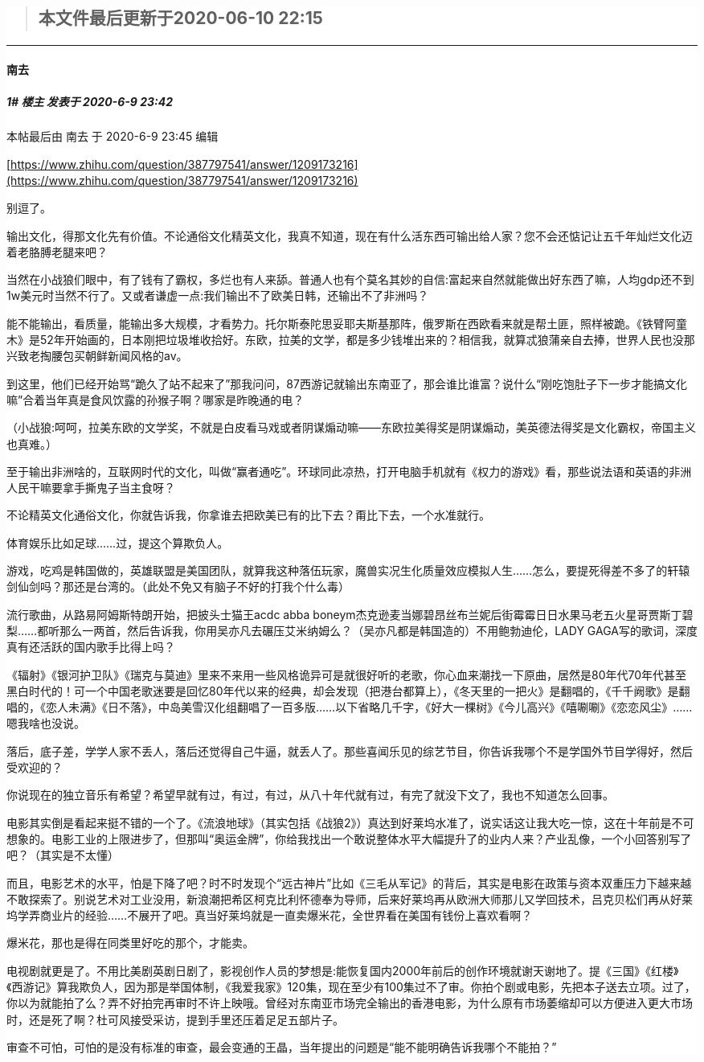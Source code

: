 > ## **本文件最后更新于2020-06-10 22:15** 



-----

####  南去  
##### 1#       楼主       发表于 2020-6-9 23:42



 本帖最后由 南去 于 2020-6-9 23:45 编辑 

[https://www.zhihu.com/question/387797541/answer/1209173216](https://www.zhihu.com/question/387797541/answer/1209173216)

别逗了。

输出文化，得那文化先有价值。不论通俗文化精英文化，我真不知道，现在有什么活东西可输出给人家？您不会还惦记让五千年灿烂文化迈着老胳膊老腿来吧？

当然在小战狼们眼中，有了钱有了霸权，多烂也有人来舔。普通人也有个莫名其妙的自信:富起来自然就能做出好东西了嘛，人均gdp还不到1w美元时当然不行了。又或者谦虚一点:我们输出不了欧美日韩，还输出不了非洲吗？

能不能输出，看质量，能输出多大规模，才看势力。托尔斯泰陀思妥耶夫斯基那阵，俄罗斯在西欧看来就是帮土匪，照样被跪。《铁臂阿童木》是52年开始画的，日本刚把垃圾堆收拾好。东欧，拉美的文学，都是多少钱堆出来的？相信我，就算忒狼蒲亲自去捧，世界人民也没那兴致老掏腰包买朝鲜新闻风格的av。

到这里，他们已经开始骂“跪久了站不起来了”那我问问，87西游记就输出东南亚了，那会谁比谁富？说什么“刚吃饱肚子下一步才能搞文化嘛”合着当年真是食风饮露的孙猴子啊？哪家是昨晚通的电？

（小战狼:呵呵，拉美东欧的文学奖，不就是白皮看马戏或者阴谋煽动嘛——东欧拉美得奖是阴谋煽动，美英德法得奖是文化霸权，帝国主义也真难。）

至于输出非洲啥的，互联网时代的文化，叫做“赢者通吃”。环球同此凉热，打开电脑手机就有《权力的游戏》看，那些说法语和英语的非洲人民干嘛要拿手撕鬼子当主食呀？


不论精英文化通俗文化，你就告诉我，你拿谁去把欧美已有的比下去？甭比下去，一个水准就行。

体育娱乐比如足球……过，提这个算欺负人。

游戏，吃鸡是韩国做的，英雄联盟是美国团队，就算我这种落伍玩家，魔兽实况生化质量效应模拟人生……怎么，要提死得差不多了的轩辕剑仙剑吗？那还是台湾的。（此处不免又有脑子不好的打我个什么毒）

流行歌曲，从路易阿姆斯特朗开始，把披头士猫王acdc abba boneym杰克逊麦当娜碧昂丝布兰妮后街霉霉日日水果马老五火星哥贾斯丁碧梨……都听那么一两首，然后告诉我，你用吴亦凡去碾压艾米纳姆么？（吴亦凡都是韩国造的）不用鲍勃迪伦，LADY GAGA写的歌词，深度真有还活跃的国内歌手比得上吗？

《辐射》《银河护卫队》《瑞克与莫迪》里来不来用一些风格诡异可是就很好听的老歌，你心血来潮找一下原曲，居然是80年代70年代甚至黑白时代的！可一个中国老歌迷要是回忆80年代以来的经典，却会发现（把港台都算上），《冬天里的一把火》是翻唱的，《千千阙歌》是翻唱的，《恋人未满》《日不落》，中岛美雪汉化组翻唱了一百多版……以下省略几千字，《好大一棵树》《今儿高兴》《嘻唰唰》《恋恋风尘》……嗯我啥也没说。

落后，底子差，学学人家不丢人，落后还觉得自己牛逼，就丢人了。那些喜闻乐见的综艺节目，你告诉我哪个不是学国外节目学得好，然后受欢迎的？

你说现在的独立音乐有希望？希望早就有过，有过，有过，从八十年代就有过，有完了就没下文了，我也不知道怎么回事。

电影其实倒是看起来挺不错的一个了。《流浪地球》（其实包括《战狼2》）真达到好莱坞水准了，说实话这让我大吃一惊，这在十年前是不可想象的。电影工业的上限进步了，但那叫“奥运金牌”，你给我找出一个敢说整体水平大幅提升了的业内人来？产业乱像，一个小回答别写了吧？（其实是不太懂）

而且，电影艺术的水平，怕是下降了吧？时不时发现个“远古神片”比如《三毛从军记》的背后，其实是电影在政策与资本双重压力下越来越不敢探索了。别说艺术对工业没用，新浪潮把希区柯克比利怀德奉为导师，后来好莱坞再从欧洲大师那儿又学回技术，吕克贝松们再从好莱坞学弄商业片的经验……不展开了吧。真当好莱坞就是一直卖爆米花，全世界看在美国有钱份上喜欢看啊？

​爆米花，那也是得在同类里好吃的那个，才能卖。

电视剧就更是了。不用比美剧英剧日剧了，影视创作人员的梦想是:能恢复国内2000年前后的创作环境就谢天谢地了。提《三国》《红楼》《西游记》算我欺负人，因为那是举国体制，《我爱我家》120集，现在至少有100集过不了审。你拍个剧或电影，先把本子送去立项。过了，你以为就能拍了么？弄不好拍完再审时不许上映哦。曾经对东南亚市场完全输出的香港电影，为什么原有市场萎缩却可以方便进入更大市场时，还是死了啊？杜可风接受采访，提到手里还压着足足五部片子。

审查不可怕，可怕的是没有标准的审查，最会变通的王晶，当年提出的问题是“能不能明确告诉我哪个不能拍？”
